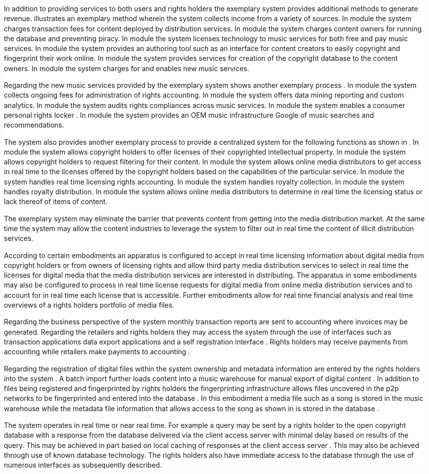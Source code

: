 In addition to providing services to both users and rights holders the exemplary system provides additional methods to generate revenue. illustrates an exemplary method wherein the system collects income from a variety of sources. In module the system charges transaction fees for content deployed by distribution services. In module the system charges content owners for running the database and preventing piracy. In module the system licenses technology to music services for both free and pay music services. In module the system provides an authoring tool such as an interface for content creators to easily copyright and fingerprint their work online. In module the system provides services for creation of the copyright database to the content owners. In module the system charges for and enables new music services.

Regarding the new music services provided by the exemplary system shows another exemplary process . In module the system collects ongoing fees for administration of rights accounting. In module the system offers data mining reporting and custom analytics. In module the system audits rights compliances across music services. In module the system enables a consumer personal rights locker . In module the system provides an OEM music infrastructure Google of music searches and recommendations.

The system also provides another exemplary process to provide a centralized system for the following functions as shown in . In module the system allows copyright holders to offer licenses of their copyrighted intellectual property. In module the system allows copyright holders to request filtering for their content. In module the system allows online media distributors to get access in real time to the licenses offered by the copyright holders based on the capabilities of the particular service. In module the system handles real time licensing rights accounting. In module the system handles royalty collection. In module the system handles royalty distribution. In module the system allows online media distributors to determine in real time the licensing status or lack thereof of items of content.

The exemplary system may eliminate the barrier that prevents content from getting into the media distribution market. At the same time the system may allow the content industries to leverage the system to filter out in real time the content of illicit distribution services.

According to certain embodiments an apparatus is configured to accept in real time licensing information about digital media from copyright holders or from owners of licensing rights and allow third party media distribution services to select in real time the licenses for digital media that the media distribution services are interested in distributing. The apparatus in some embodiments may also be configured to process in real time license requests for digital media from online media distribution services and to account for in real time each license that is accessible. Further embodiments allow for real time financial analysis and real time overviews of a rights holders portfolio of media files.

Regarding the business perspective of the system monthly transaction reports are sent to accounting where invoices may be generated. Regarding the retailers and rights holders they may access the system through the use of interfaces such as transaction applications data export applications and a self registration interface . Rights holders may receive payments from accounting while retailers make payments to accounting .

Regarding the registration of digital files within the system ownership and metadata information are entered by the rights holders into the system . A batch import further loads content into a music warehouse for manual export of digital content . In addition to files being registered and fingerprinted by rights holders the fingerprinting infrastructure allows files uncovered in the p2p networks to be fingerprinted and entered into the database . In this embodiment a media file such as a song is stored in the music warehouse while the metadata file information that allows access to the song as shown in is stored in the database .

The system operates in real time or near real time. For example a query may be sent by a rights holder to the open copyright database with a response from the database delivered via the client access server with minimal delay based on results of the query. This may be achieved in part based on local caching of responses at the client access server . This may also be achieved through use of known database technology. The rights holders also have immediate access to the database through the use of numerous interfaces as subsequently described.
